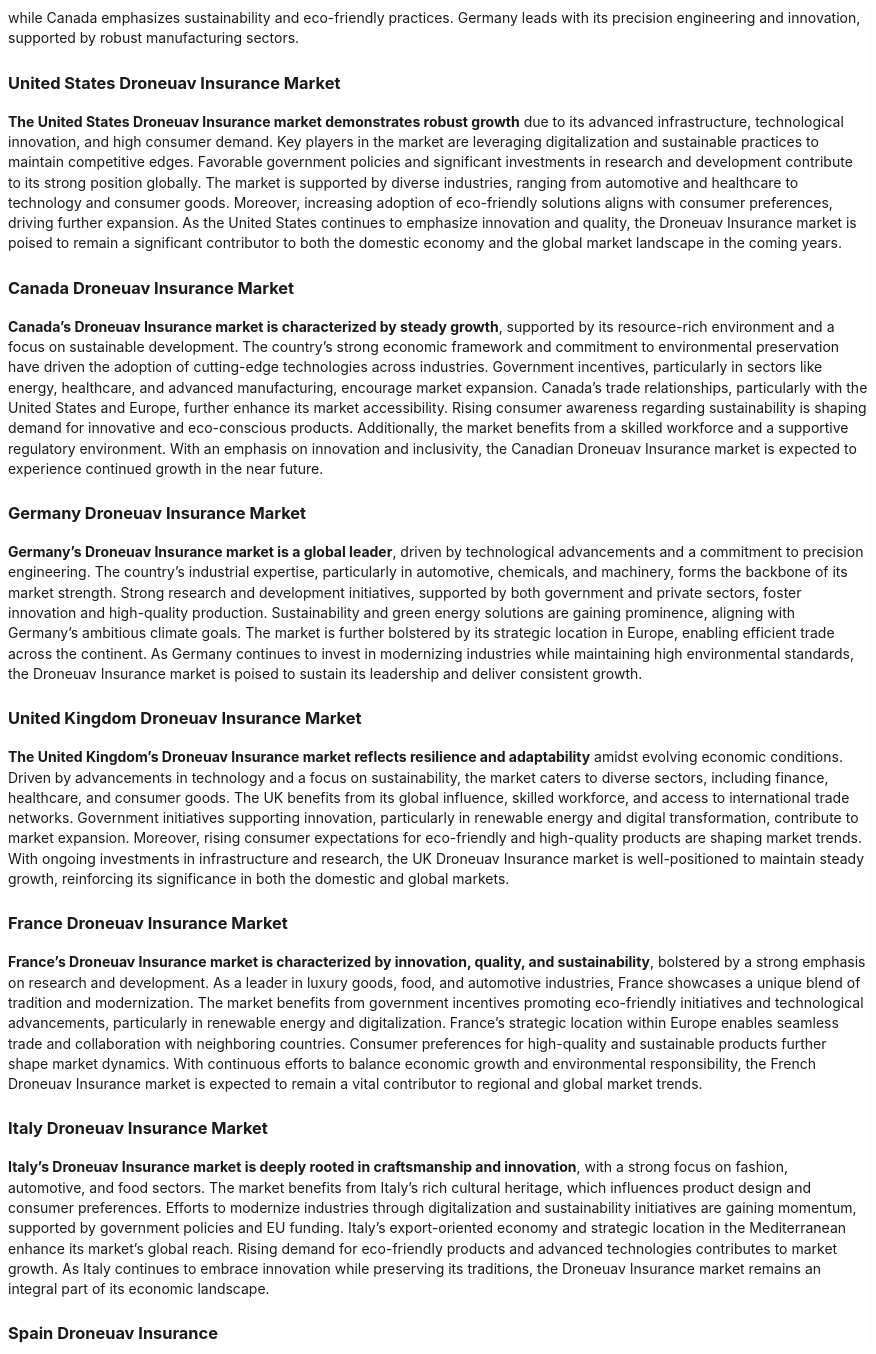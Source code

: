 while Canada emphasizes sustainability and eco-friendly practices. Germany leads with its precision engineering and innovation, supported by robust manufacturing sectors.</span></em></p></blockquote><h3><strong>United States Droneuav Insurance Market</strong></h3><p><strong>The United States Droneuav Insurance market demonstrates robust growth</strong> due to its advanced infrastructure, technological innovation, and high consumer demand. Key players in the market are leveraging digitalization and sustainable practices to maintain competitive edges. Favorable government policies and significant investments in research and development contribute to its strong position globally. The market is supported by diverse industries, ranging from automotive and healthcare to technology and consumer goods. Moreover, increasing adoption of eco-friendly solutions aligns with consumer preferences, driving further expansion. As the United States continues to emphasize innovation and quality, the Droneuav Insurance market is poised to remain a significant contributor to both the domestic economy and the global market landscape in the coming years.</p><h3><strong>Canada Droneuav Insurance Market</strong></h3><p><strong>Canada&rsquo;s Droneuav Insurance market is characterized by steady growth</strong>, supported by its resource-rich environment and a focus on sustainable development. The country&rsquo;s strong economic framework and commitment to environmental preservation have driven the adoption of cutting-edge technologies across industries. Government incentives, particularly in sectors like energy, healthcare, and advanced manufacturing, encourage market expansion. Canada&rsquo;s trade relationships, particularly with the United States and Europe, further enhance its market accessibility. Rising consumer awareness regarding sustainability is shaping demand for innovative and eco-conscious products. Additionally, the market benefits from a skilled workforce and a supportive regulatory environment. With an emphasis on innovation and inclusivity, the Canadian Droneuav Insurance market is expected to experience continued growth in the near future.</p><h3><strong>Germany Droneuav Insurance Market</strong></h3><p><strong>Germany&rsquo;s Droneuav Insurance market is a global leader</strong>, driven by technological advancements and a commitment to precision engineering. The country&rsquo;s industrial expertise, particularly in automotive, chemicals, and machinery, forms the backbone of its market strength. Strong research and development initiatives, supported by both government and private sectors, foster innovation and high-quality production. Sustainability and green energy solutions are gaining prominence, aligning with Germany&rsquo;s ambitious climate goals. The market is further bolstered by its strategic location in Europe, enabling efficient trade across the continent. As Germany continues to invest in modernizing industries while maintaining high environmental standards, the Droneuav Insurance market is poised to sustain its leadership and deliver consistent growth.</p><h3><strong>United Kingdom Droneuav Insurance Market</strong></h3><p><strong>The United Kingdom&rsquo;s Droneuav Insurance market reflects resilience and adaptability</strong> amidst evolving economic conditions. Driven by advancements in technology and a focus on sustainability, the market caters to diverse sectors, including finance, healthcare, and consumer goods. The UK benefits from its global influence, skilled workforce, and access to international trade networks. Government initiatives supporting innovation, particularly in renewable energy and digital transformation, contribute to market expansion. Moreover, rising consumer expectations for eco-friendly and high-quality products are shaping market trends. With ongoing investments in infrastructure and research, the UK Droneuav Insurance market is well-positioned to maintain steady growth, reinforcing its significance in both the domestic and global markets.</p><h3><strong>France Droneuav Insurance Market</strong></h3><p><strong>France&rsquo;s Droneuav Insurance market is characterized by innovation, quality, and sustainability</strong>, bolstered by a strong emphasis on research and development. As a leader in luxury goods, food, and automotive industries, France showcases a unique blend of tradition and modernization. The market benefits from government incentives promoting eco-friendly initiatives and technological advancements, particularly in renewable energy and digitalization. France&rsquo;s strategic location within Europe enables seamless trade and collaboration with neighboring countries. Consumer preferences for high-quality and sustainable products further shape market dynamics. With continuous efforts to balance economic growth and environmental responsibility, the French Droneuav Insurance market is expected to remain a vital contributor to regional and global market trends.</p><h3><strong>Italy Droneuav Insurance Market</strong></h3><p><strong>Italy&rsquo;s Droneuav Insurance market is deeply rooted in craftsmanship and innovation</strong>, with a strong focus on fashion, automotive, and food sectors. The market benefits from Italy&rsquo;s rich cultural heritage, which influences product design and consumer preferences. Efforts to modernize industries through digitalization and sustainability initiatives are gaining momentum, supported by government policies and EU funding. Italy&rsquo;s export-oriented economy and strategic location in the Mediterranean enhance its market&rsquo;s global reach. Rising demand for eco-friendly products and advanced technologies contributes to market growth. As Italy continues to embrace innovation while preserving its traditions, the Droneuav Insurance market remains an integral part of its economic landscape.</p><h3><strong>Spain Droneuav Insurance